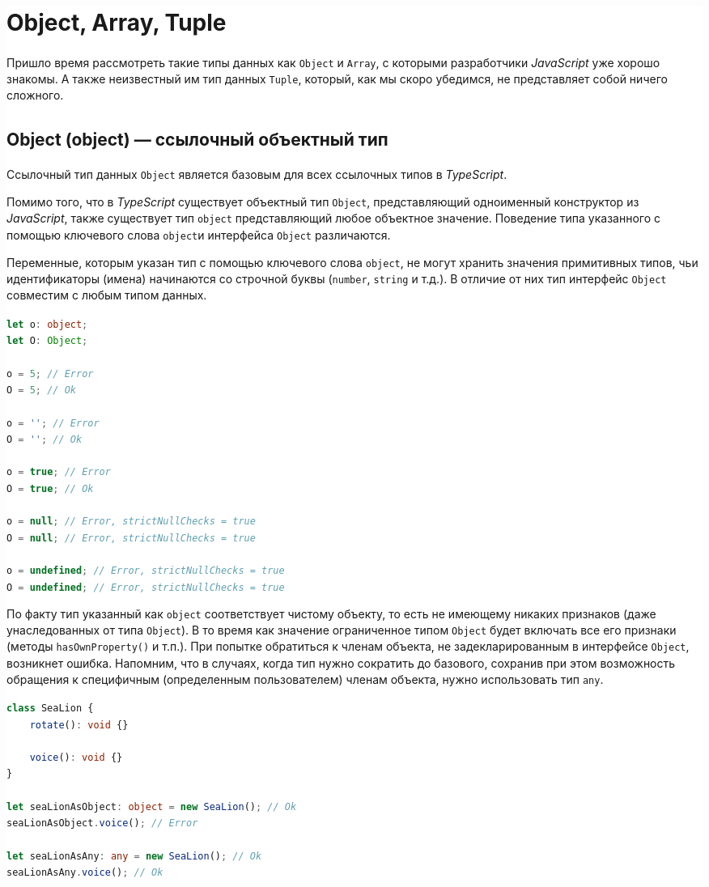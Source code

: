 # Object, Array, Tuple

Пришло время рассмотреть такие типы данных как `Object` и `Array`, с которыми разработчики _JavaScript_ уже хорошо знакомы. А также неизвестный им тип данных `Tuple`, который, как мы скоро убедимся, не представляет собой ничего сложного.


## Object (object) — ссылочный объектный тип

Ссылочный тип данных `Object` является базовым для всех ссылочных типов в _TypeScript_.

Помимо того, что в _TypeScript_ существует объектный тип `Object`, представляющий одноименный конструктор из _JavaScript_, также существует тип `object` представляющий любое объектное значение. Поведение типа указанного с помощью ключевого слова `object`и интерфейса `Object` различаются.

Переменные, которым указан тип с помощью ключевого слова `object`, не могут хранить значения примитивных типов, чьи идентификаторы (имена) начинаются со строчной буквы (`number`, `string` и т.д.). В отличие от них тип интерфейс `Object` совместим с любым типом данных.

`````ts
let o: object;
let O: Object;

o = 5; // Error
O = 5; // Ok

o = ''; // Error
O = ''; // Ok

o = true; // Error
O = true; // Ok

o = null; // Error, strictNullChecks = true
O = null; // Error, strictNullChecks = true

o = undefined; // Error, strictNullChecks = true
O = undefined; // Error, strictNullChecks = true
`````

По факту тип указанный как `object` соответствует чистому объекту, то есть не имеющему никаких признаков (даже унаследованных от типа `Object`). В то время как значение ограниченное типом `Object` будет включать все его признаки (методы `hasOwnProperty()` и т.п.). При попытке обратиться к членам объекта, не задекларированным в интерфейсе `Object`, возникнет ошибка. Напомним, что в случаях, когда тип нужно сократить до базового, сохранив при этом возможность обращения к специфичным (определенным пользователем) членам объекта, нужно использовать тип `any`.

`````ts
class SeaLion {
    rotate(): void {}
    
    voice(): void {}
}

let seaLionAsObject: object = new SeaLion(); // Ok
seaLionAsObject.voice(); // Error

let seaLionAsAny: any = new SeaLion(); // Ok
seaLionAsAny.voice(); // Ok
`````
